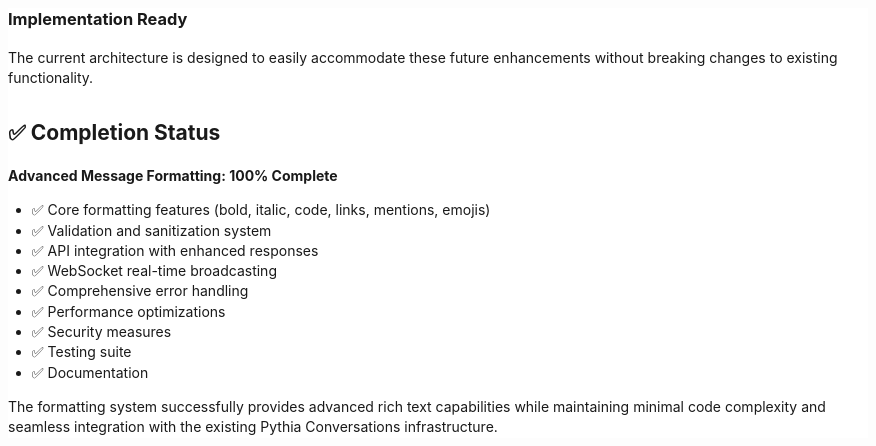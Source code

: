 ### Implementation Ready

The current architecture is designed to easily accommodate these future enhancements without breaking changes to existing functionality.

## ✅ Completion Status

**Advanced Message Formatting: 100% Complete**

- ✅ Core formatting features (bold, italic, code, links, mentions, emojis)
- ✅ Validation and sanitization system
- ✅ API integration with enhanced responses
- ✅ WebSocket real-time broadcasting
- ✅ Comprehensive error handling
- ✅ Performance optimizations
- ✅ Security measures
- ✅ Testing suite
- ✅ Documentation

The formatting system successfully provides advanced rich text capabilities while maintaining minimal code complexity and seamless integration with the existing Pythia Conversations infrastructure.
